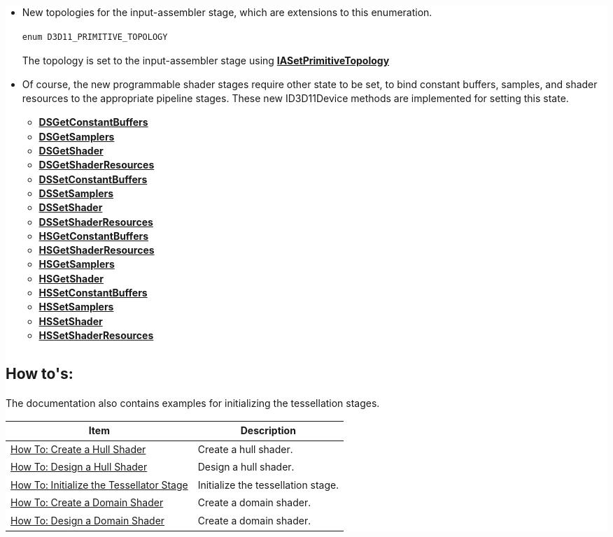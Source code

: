 -   New topologies for the input-assembler stage, which are extensions to this enumeration.

    ```
    enum D3D11_PRIMITIVE_TOPOLOGY
    ```

    

    The topology is set to the input-assembler stage using [**IASetPrimitiveTopology**](/windows/desktop/api/D3D11/nf-d3d11-id3d11devicecontext-iasetprimitivetopology)

-   Of course, the new programmable shader stages require other state to be set, to bind constant buffers, samples, and shader resources to the appropriate pipeline stages. These new ID3D11Device methods are implemented for setting this state.
    -   [**DSGetConstantBuffers**](/windows/desktop/api/D3D11/nf-d3d11-id3d11devicecontext-dsgetconstantbuffers)
    -   [**DSGetSamplers**](/windows/desktop/api/D3D11/nf-d3d11-id3d11devicecontext-dsgetsamplers)
    -   [**DSGetShader**](/windows/desktop/api/D3D11/nf-d3d11-id3d11devicecontext-dsgetshader)
    -   [**DSGetShaderResources**](/windows/desktop/api/D3D11/nf-d3d11-id3d11devicecontext-dsgetshaderresources)
    -   [**DSSetConstantBuffers**](/windows/desktop/api/D3D11/nf-d3d11-id3d11devicecontext-dssetconstantbuffers)
    -   [**DSSetSamplers**](/windows/desktop/api/D3D11/nf-d3d11-id3d11devicecontext-dssetsamplers)
    -   [**DSSetShader**](/windows/desktop/api/D3D11/nf-d3d11-id3d11devicecontext-dssetshader)
    -   [**DSSetShaderResources**](/windows/desktop/api/D3D11/nf-d3d11-id3d11devicecontext-dssetshaderresources)
    -   [**HSGetConstantBuffers**](/windows/desktop/api/D3D11/nf-d3d11-id3d11devicecontext-hsgetconstantbuffers)
    -   [**HSGetShaderResources**](/windows/desktop/api/D3D11/nf-d3d11-id3d11devicecontext-hsgetshaderresources)
    -   [**HSGetSamplers**](/windows/desktop/api/D3D11/nf-d3d11-id3d11devicecontext-hsgetsamplers)
    -   [**HSGetShader**](/windows/desktop/api/D3D11/nf-d3d11-id3d11devicecontext-hsgetshader)
    -   [**HSSetConstantBuffers**](/windows/desktop/api/D3D11/nf-d3d11-id3d11devicecontext-hssetconstantbuffers)
    -   [**HSSetSamplers**](/windows/desktop/api/D3D11/nf-d3d11-id3d11devicecontext-hssetsamplers)
    -   [**HSSetShader**](/windows/desktop/api/D3D11/nf-d3d11-id3d11devicecontext-hssetshader)
    -   [**HSSetShaderResources**](/windows/desktop/api/D3D11/nf-d3d11-id3d11devicecontext-hssetshaderresources)

## How to's:

The documentation also contains examples for initializing the tessellation stages.



| Item                                                                                                                                                                                                                                                                                           | Description                                   |
|------------------------------------------------------------------------------------------------------------------------------------------------------------------------------------------------------------------------------------------------------------------------------------------------|-----------------------------------------------|
| <span id="How_To__Create_a_Hull_Shader"></span><span id="how_to__create_a_hull_shader"></span><span id="HOW_TO__CREATE_A_HULL_SHADER"></span>[How To: Create a Hull Shader](direct3d-11-advanced-stages-hull-shader-create.md)<br/>                                                     | Create a hull shader.<br/>              |
| <span id="How_To__Design_a_Hull_Shader"></span><span id="how_to__design_a_hull_shader"></span><span id="HOW_TO__DESIGN_A_HULL_SHADER"></span>[How To: Design a Hull Shader](direct3d-11-advanced-stages-hull-shader-design.md)<br/>                                                     | Design a hull shader.<br/>              |
| <span id="How_To__Initialize_the_Tessellator_Stage"></span><span id="how_to__initialize_the_tessellator_stage"></span><span id="HOW_TO__INITIALIZE_THE_TESSELLATOR_STAGE"></span>[How To: Initialize the Tessellator Stage](direct3d-11-advanced-stages-tessellator-initialize.md)<br/> | Initialize the tessellation stage.<br/> |
| <span id="How_To__Create_a_Domain_Shader"></span><span id="how_to__create_a_domain_shader"></span><span id="HOW_TO__CREATE_A_DOMAIN_SHADER"></span>[How To: Create a Domain Shader](direct3d-11-advanced-stages-domain-shader-create.md)<br/>                                           | Create a domain shader.<br/>            |
| <span id="How_To__Design_a_Domain_Shader"></span><span id="how_to__design_a_domain_shader"></span><span id="HOW_TO__DESIGN_A_DOMAIN_SHADER"></span>[How To: Design a Domain Shader](direct3d-11-advanced-stages-domain-shader-design.md)<br/>                                           | Create a domain shader.<br/>            |
